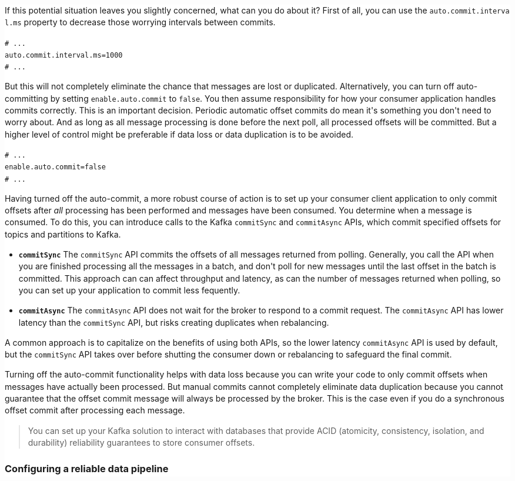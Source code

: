 If this potential situation leaves you slightly concerned, what can you do about it? First of all, you can use the `auto.commit.interval.ms` property to decrease those worrying intervals between commits.

```properties
# ...
auto.commit.interval.ms=1000
# ...
```

But this will not completely eliminate the chance that messages are lost or duplicated. Alternatively, you can turn off auto-committing by setting `enable.auto.commit` to `false`. You then assume responsibility for how your consumer application handles commits correctly. This is an important decision. Periodic automatic offset commits do mean it's something you don't need to worry about. And as long as all message processing is done before the next poll, all processed offsets will be committed. But a higher level of control might be preferable if data loss or data duplication is to be avoided.   

```properties
# ...
enable.auto.commit=false
# ...
```

Having turned off the auto-commit, a more robust course of action is to set up your consumer client application to only commit offsets after _all_ processing has been performed and messages have been consumed. You determine when a message is consumed. To do this, you can introduce calls to the Kafka `commitSync` and `commitAsync` APIs, which commit specified offsets for topics and partitions to Kafka.

* **`commitSync`**
The `commitSync` API commits the offsets of all messages returned from polling. Generally, you call the API when you are finished processing all the messages in a batch, and don't poll for new messages until the last offset in the batch is committed. This approach can can affect throughput and latency, as can the number of messages returned when polling, so you can set up your application to commit less fequently.

* **`commitAsync`**
The `commitAsync` API does not wait for the broker to respond to a commit request. The `commitAsync` API has lower latency than the `commitSync` API, but risks creating duplicates when rebalancing.

A common approach is to capitalize on the benefits of using both APIs, so the lower latency `commitAsync` API is used by default, but the `commitSync` API takes over before shutting the consumer down or rebalancing to safeguard the final commit.

Turning off the auto-commit functionality helps with data loss because you can write your code to only commit offsets when messages have actually been processed. But manual commits cannot completely eliminate data duplication because you cannot guarantee that the offset commit message will always be processed by the broker. This is the case even if you do a synchronous offset commit after processing each message.

> You can set up your Kafka solution to interact with databases that provide ACID
> (atomicity, consistency, isolation, and durability) reliability
> guarantees to store consumer offsets.

### Configuring a reliable data pipeline

